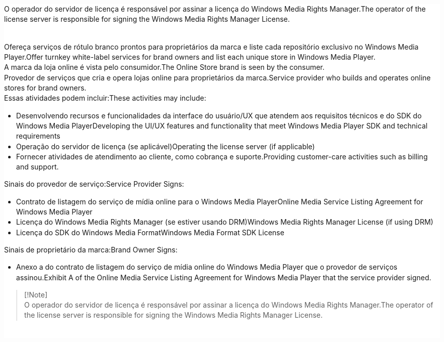 <span data-ttu-id="51652-130">O operador do servidor de licença é responsável por assinar a licença do Windows Media Rights Manager.</span><span class="sxs-lookup"><span data-stu-id="51652-130">The operator of the license server is responsible for signing the Windows Media Rights Manager License.</span></span>
</blockquote>
<br/></td>
</tr>
<tr class="odd">
<td><span data-ttu-id="51652-131">Ofereça serviços de rótulo branco prontos para proprietários da marca e liste cada repositório exclusivo no Windows Media Player.</span><span class="sxs-lookup"><span data-stu-id="51652-131">Offer turnkey white-label services for brand owners and list each unique store in Windows Media Player.</span></span><br/> <span data-ttu-id="51652-132">A marca da loja online é vista pelo consumidor.</span><span class="sxs-lookup"><span data-stu-id="51652-132">The Online Store brand is seen by the consumer.</span></span> <br/></td>
<td><span data-ttu-id="51652-133">Provedor de serviços que cria e opera lojas online para proprietários da marca.</span><span class="sxs-lookup"><span data-stu-id="51652-133">Service provider who builds and operates online stores for brand owners.</span></span><br/> <span data-ttu-id="51652-134">Essas atividades podem incluir:</span><span class="sxs-lookup"><span data-stu-id="51652-134">These activities may include:</span></span><br/>
<ul>
<li><span data-ttu-id="51652-135">Desenvolvendo recursos e funcionalidades da interface do usuário/UX que atendem aos requisitos técnicos e do SDK do Windows Media Player</span><span class="sxs-lookup"><span data-stu-id="51652-135">Developing the UI/UX features and functionality that meet Windows Media Player SDK and technical requirements</span></span></li>
<li><span data-ttu-id="51652-136">Operação do servidor de licença (se aplicável)</span><span class="sxs-lookup"><span data-stu-id="51652-136">Operating the license server (if applicable)</span></span></li>
<li><span data-ttu-id="51652-137">Fornecer atividades de atendimento ao cliente, como cobrança e suporte.</span><span class="sxs-lookup"><span data-stu-id="51652-137">Providing customer-care activities such as billing and support.</span></span></li>
</ul></td>
<td><span data-ttu-id="51652-138">Sinais do provedor de serviço:</span><span class="sxs-lookup"><span data-stu-id="51652-138">Service Provider Signs:</span></span><br/>
<ul>
<li><span data-ttu-id="51652-139">Contrato de listagem do serviço de mídia online para o Windows Media Player</span><span class="sxs-lookup"><span data-stu-id="51652-139">Online Media Service Listing Agreement for Windows Media Player</span></span></li>
<li><span data-ttu-id="51652-140">Licença do Windows Media Rights Manager (se estiver usando DRM)</span><span class="sxs-lookup"><span data-stu-id="51652-140">Windows Media Rights Manager License (if using DRM)</span></span></li>
<li><span data-ttu-id="51652-141">Licença do SDK do Windows Media Format</span><span class="sxs-lookup"><span data-stu-id="51652-141">Windows Media Format SDK License</span></span></li>
</ul>
<span data-ttu-id="51652-142">Sinais de proprietário da marca:</span><span class="sxs-lookup"><span data-stu-id="51652-142">Brand Owner Signs:</span></span><br/>
<ul>
<li><span data-ttu-id="51652-143">Anexo a do contrato de listagem do serviço de mídia online do Windows Media Player que o provedor de serviços assinou.</span><span class="sxs-lookup"><span data-stu-id="51652-143">Exhibit A of the Online Media Service Listing Agreement for Windows Media Player that the service provider signed.</span></span></li>
</ul>
<blockquote>
[!Note]<br />
<span data-ttu-id="51652-144">O operador do servidor de licença é responsável por assinar a licença do Windows Media Rights Manager.</span><span class="sxs-lookup"><span data-stu-id="51652-144">The operator of the license server is responsible for signing the Windows Media Rights Manager License.</span></span>
</blockquote>
<br/></td>
</tr>
<tr class="even">